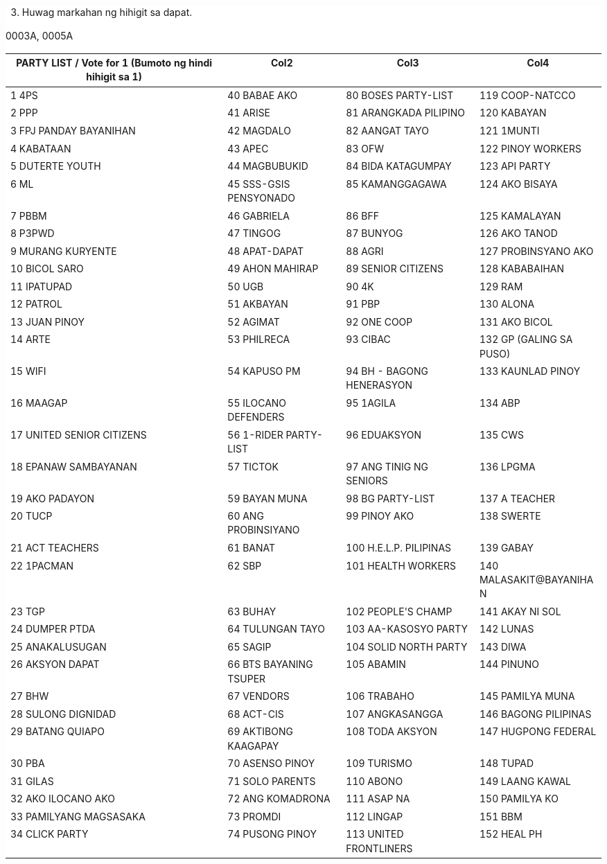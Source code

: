 3. Huwag markahan ng hihigit sa dapat.


0003A, 0005A

|PARTY LIST / Vote for 1 (Bumoto ng hindi hihigit sa 1)|Col2|Col3|Col4|
|---|---|---|---|
|1 4PS|40 BABAE AKO|80 BOSES PARTY-LIST|119 COOP-NATCCO|
|2 PPP|41 ARISE|81 ARANGKADA PILIPINO|120 KABAYAN|
|3 FPJ PANDAY BAYANIHAN|42 MAGDALO|82 AANGAT TAYO|121 1MUNTI|
|4 KABATAAN|43 APEC|83 OFW|122 PINOY WORKERS|
|5 DUTERTE YOUTH|44 MAGBUBUKID|84 BIDA KATAGUMPAY|123 API PARTY|
|6 ML|45 SSS-GSIS PENSYONADO|85 KAMANGGAGAWA|124 AKO BISAYA|
|7 PBBM|46 GABRIELA|86 BFF|125 KAMALAYAN|
|8 P3PWD|47 TINGOG|87 BUNYOG|126 AKO TANOD|
|9 MURANG KURYENTE|48 APAT-DAPAT|88 AGRI|127 PROBINSYANO AKO|
|10 BICOL SARO|49 AHON MAHIRAP|89 SENIOR CITIZENS|128 KABABAIHAN|
|11 IPATUPAD|50 UGB|90 4K|129 RAM|
|12 PATROL|51 AKBAYAN|91 PBP|130 ALONA|
|13 JUAN PINOY|52 AGIMAT|92 ONE COOP|131 AKO BICOL|
|14 ARTE|53 PHILRECA|93 CIBAC|132 GP (GALING SA PUSO)|
|15 WIFI|54 KAPUSO PM|94 BH - BAGONG HENERASYON|133 KAUNLAD PINOY|
|16 MAAGAP|55 ILOCANO DEFENDERS|95 1AGILA|134 ABP|
|17 UNITED SENIOR CITIZENS|56 1-RIDER PARTY-LIST|96 EDUAKSYON|135 CWS|
|18 EPANAW SAMBAYANAN|57 TICTOK|97 ANG TINIG NG SENIORS|136 LPGMA|
|19 AKO PADAYON|59 BAYAN MUNA|98 BG PARTY-LIST|137 A TEACHER|
|20 TUCP|60 ANG PROBINSIYANO|99 PINOY AKO|138 SWERTE|
|21 ACT TEACHERS|61 BANAT|100 H.E.L.P. PILIPINAS|139 GABAY|
|22 1PACMAN|62 SBP|101 HEALTH WORKERS|140 MALASAKIT@BAYANIHAN|
|23 TGP|63 BUHAY|102 PEOPLE'S CHAMP|141 AKAY NI SOL|
|24 DUMPER PTDA|64 TULUNGAN TAYO|103 AA-KASOSYO PARTY|142 LUNAS|
|25 ANAKALUSUGAN|65 SAGIP|104 SOLID NORTH PARTY|143 DIWA|
|26 AKSYON DAPAT|66 BTS BAYANING TSUPER|105 ABAMIN|144 PINUNO|
|27 BHW|67 VENDORS|106 TRABAHO|145 PAMILYA MUNA|
|28 SULONG DIGNIDAD|68 ACT-CIS|107 ANGKASANGGA|146 BAGONG PILIPINAS|
|29 BATANG QUIAPO|69 AKTIBONG KAAGAPAY|108 TODA AKSYON|147 HUGPONG FEDERAL|
|30 PBA|70 ASENSO PINOY|109 TURISMO|148 TUPAD|
|31 GILAS|71 SOLO PARENTS|110 ABONO|149 LAANG KAWAL|
|32 AKO ILOCANO AKO|72 ANG KOMADRONA|111 ASAP NA|150 PAMILYA KO|
|33 PAMILYANG MAGSASAKA|73 PROMDI|112 LINGAP|151 BBM|
|34 CLICK PARTY|74 PUSONG PINOY|113 UNITED FRONTLINERS|152 HEAL PH|